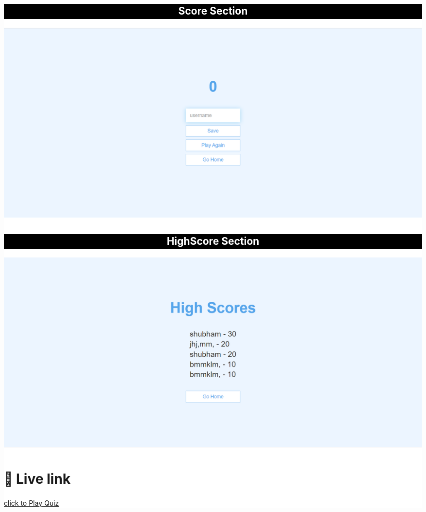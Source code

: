     
 <h2 style="text-align:center ; background: black;color: white;">Score Section</h2>
 <img src="images/score page.png" width="100%" height="100%"/>
      
  <h2 style="text-align:center ; background: black;color: white;">HighScore Section</h2>
        
 <img src="images/high scorepage.png" width="100%" height="100%" >


                

  
<h1>🌟 Live link</h1>
  
<a href="https://shubh-quiz-app-project.netlify.app" target="_blank">click to Play Quiz</a>
  